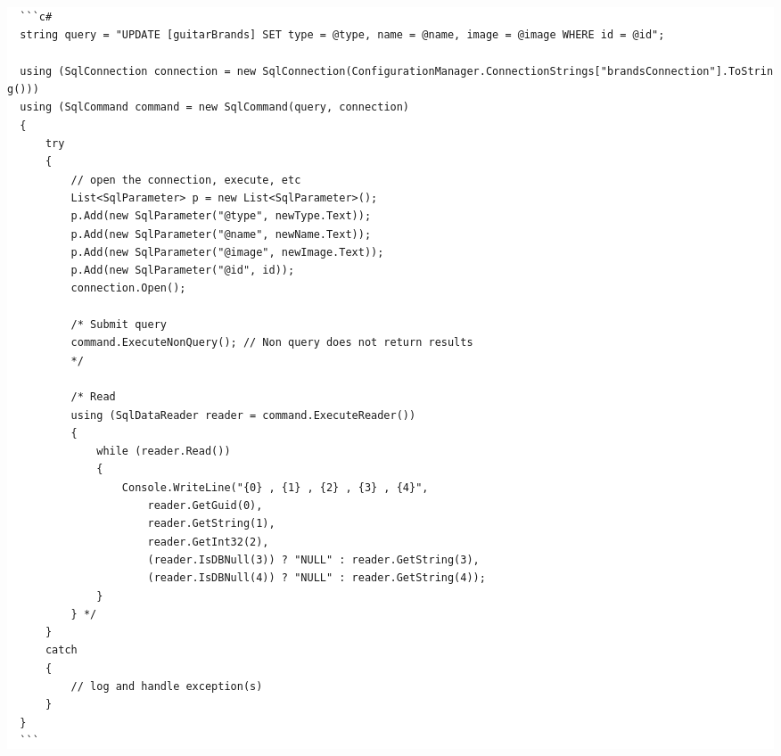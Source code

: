       ```c#
      string query = "UPDATE [guitarBrands] SET type = @type, name = @name, image = @image WHERE id = @id";

      using (SqlConnection connection = new SqlConnection(ConfigurationManager.ConnectionStrings["brandsConnection"].ToString()))
      using (SqlCommand command = new SqlCommand(query, connection)
      {
          try
          {
              // open the connection, execute, etc
              List<SqlParameter> p = new List<SqlParameter>();
              p.Add(new SqlParameter("@type", newType.Text));
              p.Add(new SqlParameter("@name", newName.Text));
              p.Add(new SqlParameter("@image", newImage.Text));
              p.Add(new SqlParameter("@id", id));
              connection.Open();

              /* Submit query
              command.ExecuteNonQuery(); // Non query does not return results
              */

              /* Read
              using (SqlDataReader reader = command.ExecuteReader())
              {
                  while (reader.Read())
                  {
                      Console.WriteLine("{0} , {1} , {2} , {3} , {4}",
                          reader.GetGuid(0),
                          reader.GetString(1),
                          reader.GetInt32(2),
                          (reader.IsDBNull(3)) ? "NULL" : reader.GetString(3),
                          (reader.IsDBNull(4)) ? "NULL" : reader.GetString(4));
                  }
              } */
          }
          catch
          {
              // log and handle exception(s)
          }
      }
      ```